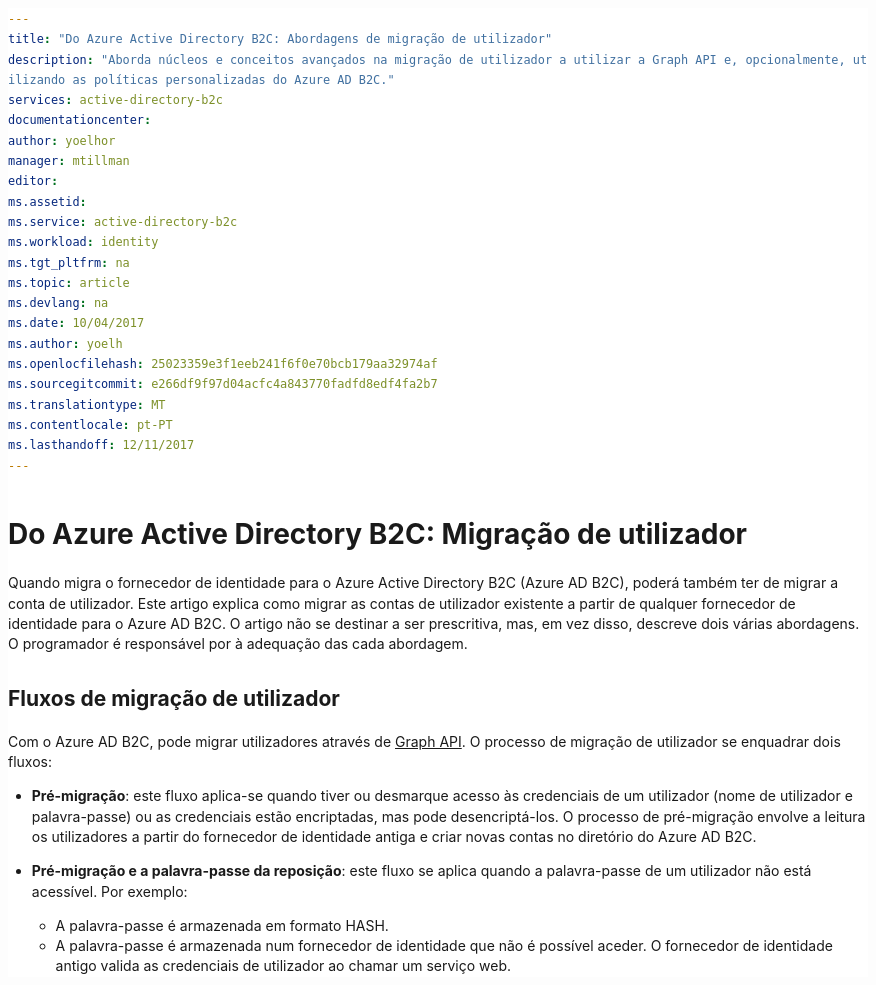 ```yaml
---
title: "Do Azure Active Directory B2C: Abordagens de migração de utilizador"
description: "Aborda núcleos e conceitos avançados na migração de utilizador a utilizar a Graph API e, opcionalmente, utilizando as políticas personalizadas do Azure AD B2C."
services: active-directory-b2c
documentationcenter: 
author: yoelhor
manager: mtillman
editor: 
ms.assetid: 
ms.service: active-directory-b2c
ms.workload: identity
ms.tgt_pltfrm: na
ms.topic: article
ms.devlang: na
ms.date: 10/04/2017
ms.author: yoelh
ms.openlocfilehash: 25023359e3f1eeb241f6f0e70bcb179aa32974af
ms.sourcegitcommit: e266df9f97d04acfc4a843770fadfd8edf4fa2b7
ms.translationtype: MT
ms.contentlocale: pt-PT
ms.lasthandoff: 12/11/2017
---
```

# <a name="azure-active-directory-b2c-user-migration"></a>Do Azure Active Directory B2C: Migração de utilizador
Quando migra o fornecedor de identidade para o Azure Active Directory B2C (Azure AD B2C), poderá também ter de migrar a conta de utilizador. Este artigo explica como migrar as contas de utilizador existente a partir de qualquer fornecedor de identidade para o Azure AD B2C. O artigo não se destinar a ser prescritiva, mas, em vez disso, descreve dois várias abordagens. O programador é responsável por à adequação das cada abordagem.

## <a name="user-migration-flows"></a>Fluxos de migração de utilizador
Com o Azure AD B2C, pode migrar utilizadores através de [Graph API](https://docs.microsoft.com/azure/active-directory-b2c/active-directory-b2c-devquickstarts-graph-dotnet). O processo de migração de utilizador se enquadrar dois fluxos:

* **Pré-migração**: este fluxo aplica-se quando tiver ou desmarque acesso às credenciais de um utilizador (nome de utilizador e palavra-passe) ou as credenciais estão encriptadas, mas pode desencriptá-los. O processo de pré-migração envolve a leitura os utilizadores a partir do fornecedor de identidade antiga e criar novas contas no diretório do Azure AD B2C.

* **Pré-migração e a palavra-passe da reposição**: este fluxo se aplica quando a palavra-passe de um utilizador não está acessível. Por exemplo:
    * A palavra-passe é armazenada em formato HASH.
    * A palavra-passe é armazenada num fornecedor de identidade que não é possível aceder. O fornecedor de identidade antigo valida as credenciais de utilizador ao chamar um serviço web.

